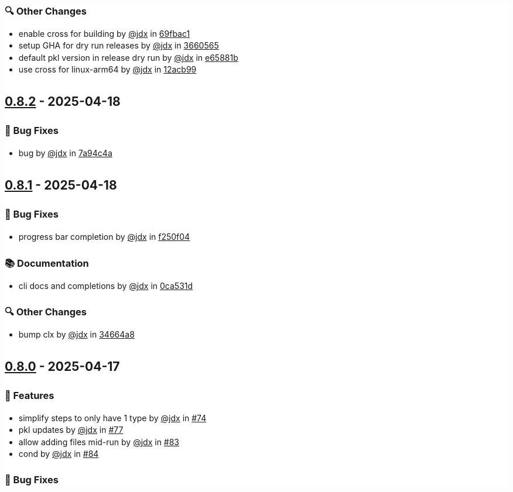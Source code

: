 ### 🔍 Other Changes

- enable cross for building by [@jdx](https://github.com/jdx) in [69fbac1](https://github.com/jdx/hk/commit/69fbac1ae892b26aea967f38192f65cf43ae53c3)
- setup GHA for dry run releases by [@jdx](https://github.com/jdx) in [3660565](https://github.com/jdx/hk/commit/366056564d5648e409a505915fe9545ac4cabd04)
- default pkl version in release dry run by [@jdx](https://github.com/jdx) in [e65881b](https://github.com/jdx/hk/commit/e65881b30459cba9aff7aba27cbe24678ba44aba)
- use cross for linux-arm64 by [@jdx](https://github.com/jdx) in [12acb99](https://github.com/jdx/hk/commit/12acb99869813d001b6e50526811e044cefc6499)

## [0.8.2](https://github.com/jdx/hk/compare/v0.8.1..v0.8.2) - 2025-04-18

### 🐛 Bug Fixes

- bug by [@jdx](https://github.com/jdx) in [7a94c4a](https://github.com/jdx/hk/commit/7a94c4ab456ec25a0916ad9217f41f0d7758c89f)

## [0.8.1](https://github.com/jdx/hk/compare/v0.8.0..v0.8.1) - 2025-04-18

### 🐛 Bug Fixes

- progress bar completion by [@jdx](https://github.com/jdx) in [f250f04](https://github.com/jdx/hk/commit/f250f04fd7a52ecf5757c1070e904947fde922a6)

### 📚 Documentation

- cli docs and completions by [@jdx](https://github.com/jdx) in [0ca531d](https://github.com/jdx/hk/commit/0ca531da41f772397a17e93b4f633010d46c6d22)

### 🔍 Other Changes

- bump clx by [@jdx](https://github.com/jdx) in [34664a8](https://github.com/jdx/hk/commit/34664a812d0686aaf49e7670e051b290d4683976)

## [0.8.0](https://github.com/jdx/hk/compare/v0.7.5..v0.8.0) - 2025-04-17

### 🚀 Features

- simplify steps to only have 1 type by [@jdx](https://github.com/jdx) in [#74](https://github.com/jdx/hk/pull/74)
- pkl updates by [@jdx](https://github.com/jdx) in [#77](https://github.com/jdx/hk/pull/77)
- allow adding files mid-run by [@jdx](https://github.com/jdx) in [#83](https://github.com/jdx/hk/pull/83)
- cond by [@jdx](https://github.com/jdx) in [#84](https://github.com/jdx/hk/pull/84)

### 🐛 Bug Fixes
